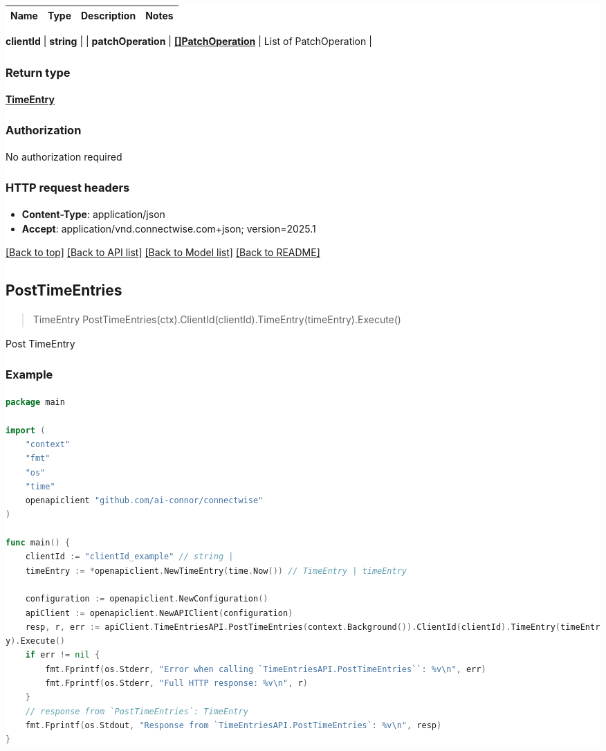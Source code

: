 
Name | Type | Description  | Notes
------------- | ------------- | ------------- | -------------

 **clientId** | **string** |  | 
 **patchOperation** | [**[]PatchOperation**](PatchOperation.md) | List of PatchOperation | 

### Return type

[**TimeEntry**](TimeEntry.md)

### Authorization

No authorization required

### HTTP request headers

- **Content-Type**: application/json
- **Accept**: application/vnd.connectwise.com+json; version=2025.1

[[Back to top]](#) [[Back to API list]](../README.md#documentation-for-api-endpoints)
[[Back to Model list]](../README.md#documentation-for-models)
[[Back to README]](../README.md)


## PostTimeEntries

> TimeEntry PostTimeEntries(ctx).ClientId(clientId).TimeEntry(timeEntry).Execute()

Post TimeEntry

### Example

```go
package main

import (
	"context"
	"fmt"
	"os"
    "time"
	openapiclient "github.com/ai-connor/connectwise"
)

func main() {
	clientId := "clientId_example" // string | 
	timeEntry := *openapiclient.NewTimeEntry(time.Now()) // TimeEntry | timeEntry

	configuration := openapiclient.NewConfiguration()
	apiClient := openapiclient.NewAPIClient(configuration)
	resp, r, err := apiClient.TimeEntriesAPI.PostTimeEntries(context.Background()).ClientId(clientId).TimeEntry(timeEntry).Execute()
	if err != nil {
		fmt.Fprintf(os.Stderr, "Error when calling `TimeEntriesAPI.PostTimeEntries``: %v\n", err)
		fmt.Fprintf(os.Stderr, "Full HTTP response: %v\n", r)
	}
	// response from `PostTimeEntries`: TimeEntry
	fmt.Fprintf(os.Stdout, "Response from `TimeEntriesAPI.PostTimeEntries`: %v\n", resp)
}
```
